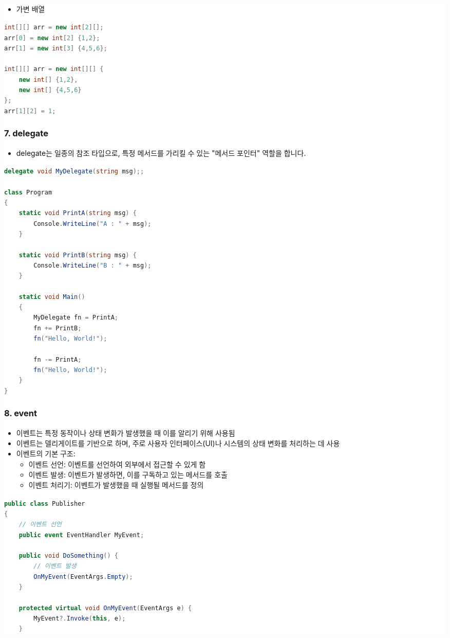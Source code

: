 - 가변 배열

```csharp
int[][] arr = new int[2][];
arr[0] = new int[2] {1,2};
arr[1] = new int[3] {4,5,6};

int[][] arr = new int[][] {
    new int[] {1,2},
    new int[] {4,5,6}
};
arr[1][2] = 1;
```

### 7. delegate

- delegate는 일종의 참조 타입으로, 특정 메서드를 가리킬 수 있는 "메서드 포인터" 역할을 합니다.

```csharp
delegate void MyDelegate(string msg);;

class Program
{
    static void PrintA(string msg) {
        Console.WriteLine("A : " + msg);
    }

    static void PrintB(string msg) {
        Console.WriteLine("B : " + msg);
    }

    static void Main()
    {
        MyDelegate fn = PrintA;
        fn += PrintB;
        fn("Hello, World!");
    
        fn -= PrintA;
        fn("Hello, World!");
    }
}
```

### 8. event

- 이벤트는 특정 동작이나 상태 변화가 발생했을 때 이를 알리기 위해 사용됨
- 이벤트는 델리게이트를 기반으로 하며, 주로 사용자 인터페이스(UI)나 시스템의 상태 변화를 처리하는 데 사용
- 이벤트의 기본 구조:
  - 이벤트 선언: 이벤트를 선언하여 외부에서 접근할 수 있게 함
  - 이벤트 발생: 이벤트가 발생하면, 이를 구독하고 있는 메서드를 호출
  - 이벤트 처리기: 이벤트가 발생했을 때 실행될 메서드를 정의

```csharp
public class Publisher
{
    // 이벤트 선언
    public event EventHandler MyEvent;  
    
    public void DoSomething() {
        // 이벤트 발생
        OnMyEvent(EventArgs.Empty);
    }

    protected virtual void OnMyEvent(EventArgs e) {
        MyEvent?.Invoke(this, e);
    }
```